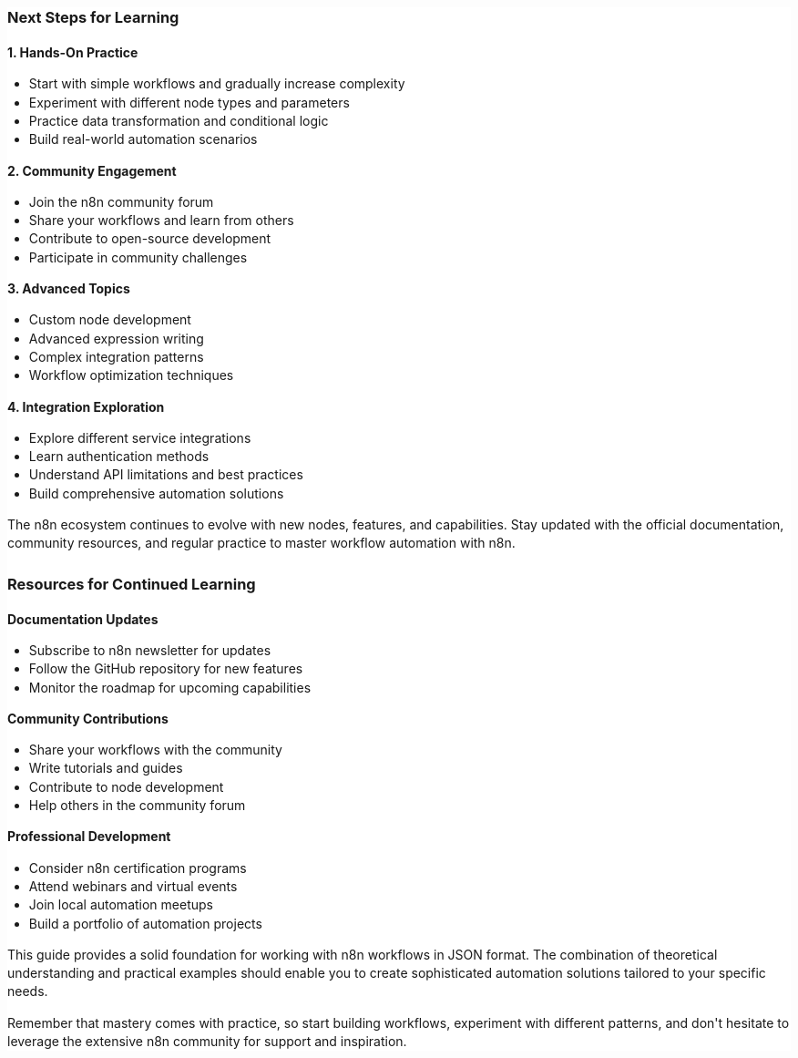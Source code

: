 ### Next Steps for Learning

**1. Hands-On Practice**
- Start with simple workflows and gradually increase complexity
- Experiment with different node types and parameters
- Practice data transformation and conditional logic
- Build real-world automation scenarios

**2. Community Engagement**
- Join the n8n community forum
- Share your workflows and learn from others
- Contribute to open-source development
- Participate in community challenges

**3. Advanced Topics**
- Custom node development
- Advanced expression writing
- Complex integration patterns
- Workflow optimization techniques

**4. Integration Exploration**
- Explore different service integrations
- Learn authentication methods
- Understand API limitations and best practices
- Build comprehensive automation solutions

The n8n ecosystem continues to evolve with new nodes, features, and capabilities. Stay updated with the official documentation, community resources, and regular practice to master workflow automation with n8n.

### Resources for Continued Learning

**Documentation Updates**
- Subscribe to n8n newsletter for updates
- Follow the GitHub repository for new features
- Monitor the roadmap for upcoming capabilities

**Community Contributions**
- Share your workflows with the community
- Write tutorials and guides
- Contribute to node development
- Help others in the community forum

**Professional Development**
- Consider n8n certification programs
- Attend webinars and virtual events
- Join local automation meetups
- Build a portfolio of automation projects

This guide provides a solid foundation for working with n8n workflows in JSON format. The combination of theoretical understanding and practical examples should enable you to create sophisticated automation solutions tailored to your specific needs.

Remember that mastery comes with practice, so start building workflows, experiment with different patterns, and don't hesitate to leverage the extensive n8n community for support and inspiration.
